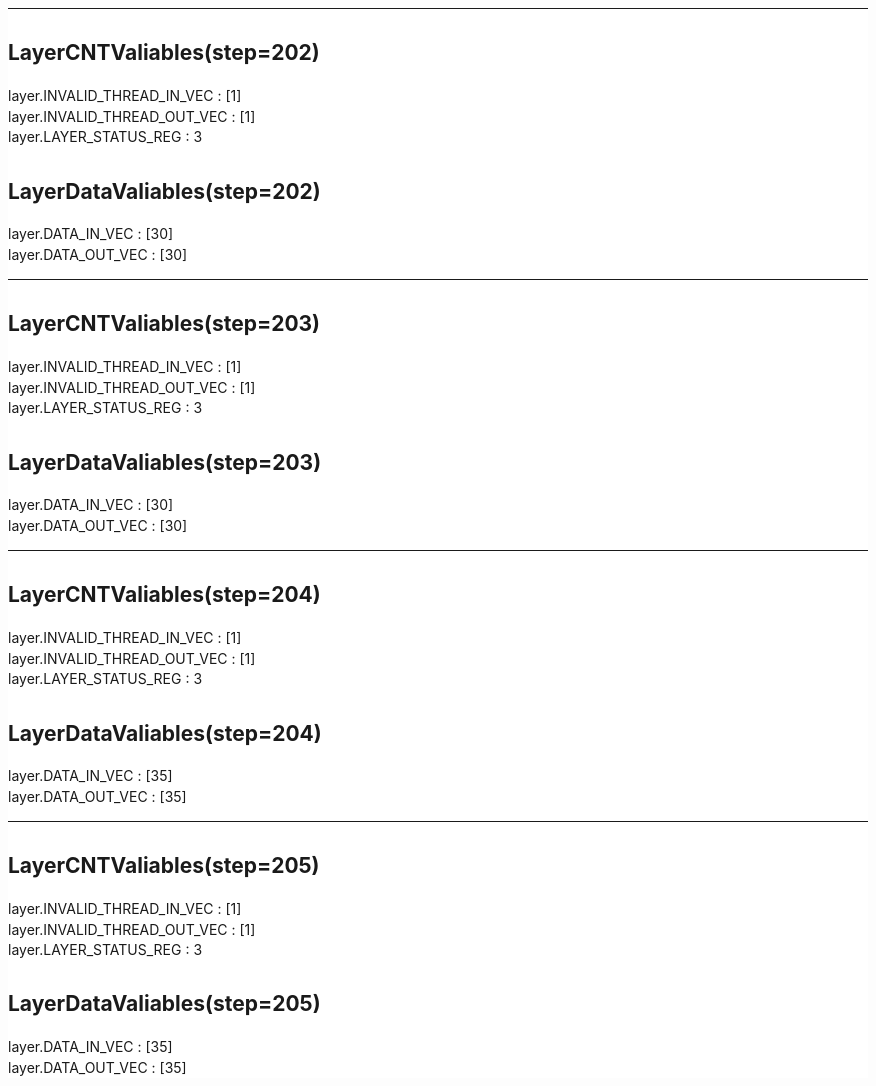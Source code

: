 ***

## LayerCNTValiables(step=202)  

layer.INVALID_THREAD_IN_VEC : [1]  
layer.INVALID_THREAD_OUT_VEC : [1]  
layer.LAYER_STATUS_REG : 3  

## LayerDataValiables(step=202)  

layer.DATA_IN_VEC : [30]  
layer.DATA_OUT_VEC : [30]  

***

## LayerCNTValiables(step=203)  

layer.INVALID_THREAD_IN_VEC : [1]  
layer.INVALID_THREAD_OUT_VEC : [1]  
layer.LAYER_STATUS_REG : 3  

## LayerDataValiables(step=203)  

layer.DATA_IN_VEC : [30]  
layer.DATA_OUT_VEC : [30]  

***

## LayerCNTValiables(step=204)  

layer.INVALID_THREAD_IN_VEC : [1]  
layer.INVALID_THREAD_OUT_VEC : [1]  
layer.LAYER_STATUS_REG : 3  

## LayerDataValiables(step=204)  

layer.DATA_IN_VEC : [35]  
layer.DATA_OUT_VEC : [35]  

***

## LayerCNTValiables(step=205)  

layer.INVALID_THREAD_IN_VEC : [1]  
layer.INVALID_THREAD_OUT_VEC : [1]  
layer.LAYER_STATUS_REG : 3  

## LayerDataValiables(step=205)  

layer.DATA_IN_VEC : [35]  
layer.DATA_OUT_VEC : [35]  
